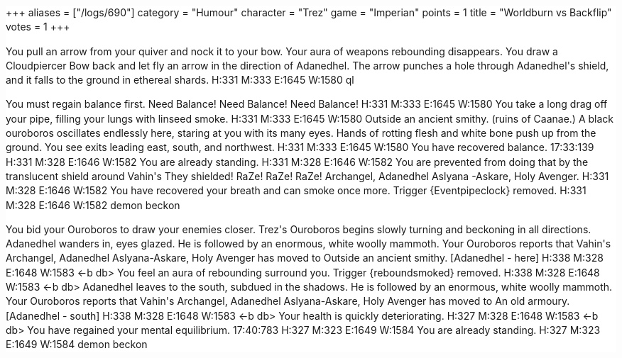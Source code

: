 +++
aliases = ["/logs/690"]
category = "Humour"
character = "Trez"
game = "Imperian"
points = 1
title = "Worldburn vs Backflip"
votes = 1
+++

You pull an arrow from your quiver and nock it to your bow.
Your aura of weapons rebounding disappears.
You draw a Cloudpiercer Bow back and let fly an arrow in the direction of 
Adanedhel.
The arrow punches a hole through Adanedhel's shield, and it falls to the ground
in ethereal shards.
H:331 M:333 E:1645 W:1580 <e- db> ql

You must regain balance first.
Need Balance! Need Balance! Need Balance!
H:331 M:333 E:1645 W:1580 <e- db> 
You take a long drag off your pipe, filling your lungs with linseed smoke.
H:331 M:333 E:1645 W:1580 <e- db> 
Outside an ancient smithy. (ruins of Caanae.)
A black ouroboros oscillates endlessly here, staring at you with its many eyes.
Hands of rotting flesh and white bone push up from the ground.
You see exits leading east, south, and northwest.
H:331 M:333 E:1645 W:1580 <e- db> 
You have recovered balance.
17:33:139
H:331 M:328 E:1646 W:1582 <eb db> 
You are already standing.
H:331 M:328 E:1646 W:1582 <eb db> 
You are prevented from doing that by the translucent shield around Vahin's 
They shielded! RaZe! RaZe! RaZe!
Archangel, Adanedhel Aslyana -Askare, Holy Avenger.
H:331 M:328 E:1646 W:1582 <eb db> 
You have recovered your breath and can smoke once more.
Trigger {Eventpipeclock} removed.
H:331 M:328 E:1646 W:1582 <eb db> demon beckon

You bid your Ouroboros to draw your enemies closer.
Trez's Ouroboros begins slowly turning and beckoning in all directions.
Adanedhel wanders in, eyes glazed.
He is followed by an enormous, white woolly mammoth.
Your Ouroboros reports that Vahin's Archangel, Adanedhel Aslyana-Askare, Holy 
Avenger has moved to Outside an ancient smithy.
[Adanedhel - here]
H:338 M:328 E:1648 W:1583 <-b db> 
You feel an aura of rebounding surround you.
Trigger {reboundsmoked} removed.
H:338 M:328 E:1648 W:1583 <-b db> 
Adanedhel leaves to the south, subdued in the shadows.
He is followed by an enormous, white woolly mammoth.
Your Ouroboros reports that Vahin's Archangel, Adanedhel Aslyana-Askare, Holy 
Avenger has moved to An old armoury.
[Adanedhel - south]
H:338 M:328 E:1648 W:1583 <-b db> 
Your health is quickly deteriorating.
H:327 M:328 E:1648 W:1583 <-b db> 
You have regained your mental equilibrium.
17:40:783
H:327 M:323 E:1649 W:1584 <eb db> 
You are already standing.
H:327 M:323 E:1649 W:1584 <eb db> demon beckon